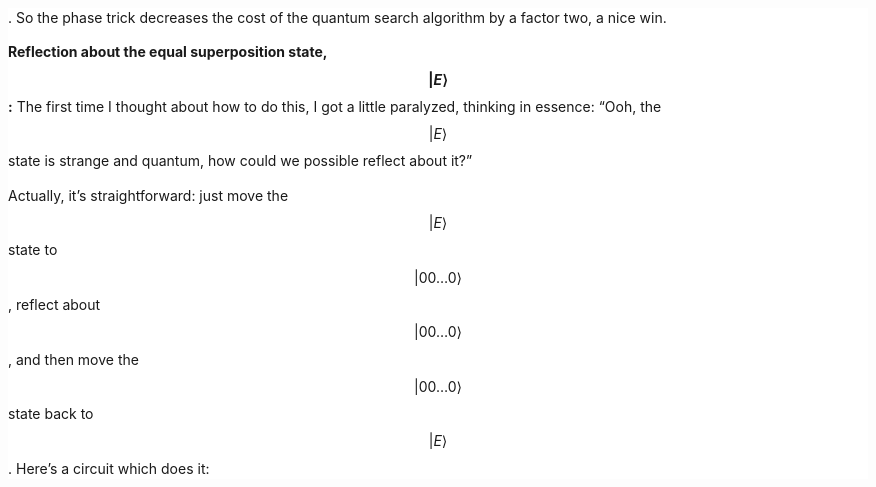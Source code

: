 . So the phase trick decreases the cost of the quantum search algorithm by a factor two, a nice win.

**Reflection about the equal superposition state, 
$$
|E\rangle
$$
:** The first time I thought about how to do this, I got a little paralyzed, thinking in essence: “Ooh, the 
$$
|E\rangle
$$
 state is strange and quantum, how could we possible reflect about it?”

Actually, it’s straightforward: just move the 
$$
|E\rangle
$$
 state to 
$$
|00\ldots 0\rangle
$$
, reflect about 
$$
|00\ldots 0\rangle
$$
, and then move the 
$$
|00\ldots 0\rangle
$$
 state back to 
$$
|E\rangle
$$
. Here’s a circuit which does it:
